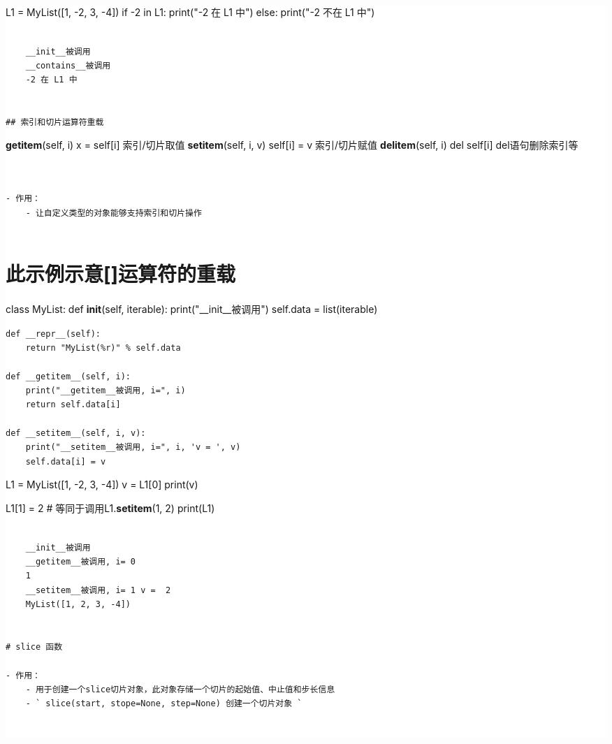 L1 = MyList([1, -2, 3, -4])
if -2 in L1:
    print("-2 在 L1 中")
else:
    print("-2 不在 L1 中")
```

    __init__被调用
    __contains__被调用
    -2 在 L1 中


## 索引和切片运算符重载

```
__getitem__(self, i)        x = self[i] 索引/切片取值
__setitem__(self, i, v)     self[i] = v 索引/切片赋值
__delitem__(self, i)        del self[i] del语句删除索引等
```


- 作用：
    - 让自定义类型的对象能够支持索引和切片操作


```
# 此示例示意[]运算符的重载
class MyList:
    def __init__(self, iterable):
        print("__init__被调用")
        self.data = list(iterable)
    
    def __repr__(self):
        return "MyList(%r)" % self.data
    
    def __getitem__(self, i):
        print("__getitem__被调用, i=", i)
        return self.data[i]
    
    def __setitem__(self, i, v):
        print("__setitem__被调用, i=", i, 'v = ', v)
        self.data[i] = v
        
L1 = MyList([1, -2, 3, -4])
v = L1[0]
print(v)

L1[1] = 2 # 等同于调用L1.__setitem__(1, 2)
print(L1)
```

    __init__被调用
    __getitem__被调用, i= 0
    1
    __setitem__被调用, i= 1 v =  2
    MyList([1, 2, 3, -4])


# slice 函数

- 作用：
    - 用于创建一个slice切片对象，此对象存储一个切片的起始值、中止值和步长信息
    - ` slice(start, stope=None, step=None) 创建一个切片对象 ` 
    
    
```